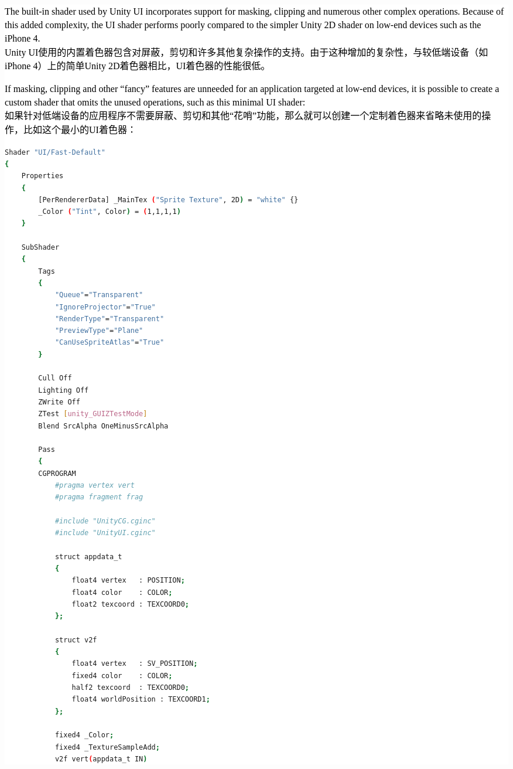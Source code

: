 <p style="font-family:微软雅黑;font-size:16px;text-align:left;color:#000000">The built-in shader used by Unity UI incorporates support for masking, clipping and numerous other complex operations. Because of this added complexity, the UI shader performs poorly compared to the simpler Unity 2D shader on low-end devices such as the iPhone 4.<br/>Unity UI使用的内置着色器包含对屏蔽，剪切和许多其他复杂操作的支持。由于这种增加的复杂性，与较低端设备（如iPhone 4）上的简单Unity 2D着色器相比，UI着色器的性能很低。</p>

<p style="font-family:微软雅黑;font-size:16px;text-align:left;color:#000000">If masking, clipping and other “fancy” features are unneeded for an application targeted at low-end devices, it is possible to create a custom shader that omits the unused operations, such as this minimal UI shader:<br/>如果针对低端设备的应用程序不需要屏蔽、剪切和其他“花哨”功能，那么就可以创建一个定制着色器来省略未使用的操作，比如这个最小的UI着色器：</p>


``` bash
Shader "UI/Fast-Default"
{
    Properties
    {
        [PerRendererData] _MainTex ("Sprite Texture", 2D) = "white" {}
        _Color ("Tint", Color) = (1,1,1,1)
    }

    SubShader
    {
        Tags
        { 
            "Queue"="Transparent" 
            "IgnoreProjector"="True" 
            "RenderType"="Transparent" 
            "PreviewType"="Plane"
            "CanUseSpriteAtlas"="True"
        }

        Cull Off
        Lighting Off
        ZWrite Off
        ZTest [unity_GUIZTestMode]
        Blend SrcAlpha OneMinusSrcAlpha

        Pass
        {
        CGPROGRAM
            #pragma vertex vert
            #pragma fragment frag

            #include "UnityCG.cginc"
            #include "UnityUI.cginc"
            
            struct appdata_t
            {
                float4 vertex   : POSITION;
                float4 color    : COLOR;
                float2 texcoord : TEXCOORD0;
            };

            struct v2f
            {
                float4 vertex   : SV_POSITION;
                fixed4 color    : COLOR;
                half2 texcoord  : TEXCOORD0;
                float4 worldPosition : TEXCOORD1;
            };
            
            fixed4 _Color;
            fixed4 _TextureSampleAdd;
            v2f vert(appdata_t IN)
```